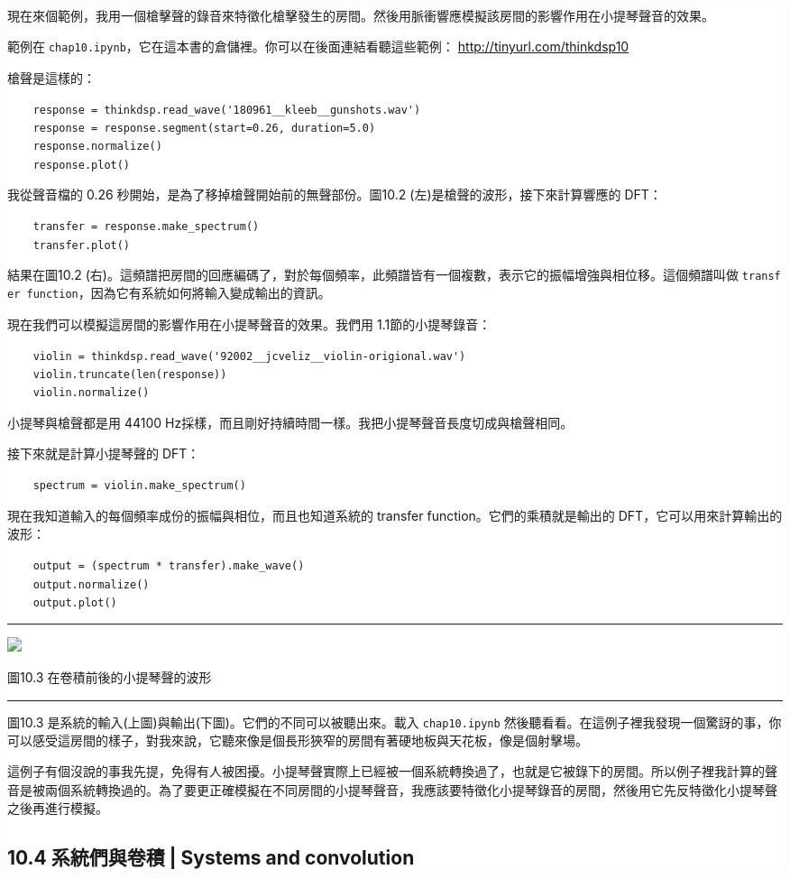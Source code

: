 現在來個範例，我用一個槍擊聲的錄音來特徵化槍擊發生的房間。然後用脈衝響應模擬該房間的影響作用在小提琴聲音的效果。

範例在 `chap10.ipynb`，它在這本書的倉儲裡。你可以在後面連結看聽這些範例： http://tinyurl.com/thinkdsp10

槍聲是這樣的：

```
    response = thinkdsp.read_wave('180961__kleeb__gunshots.wav')
    response = response.segment(start=0.26, duration=5.0)
    response.normalize()
    response.plot()
```

我從聲音檔的 0.26 秒開始，是為了移掉槍聲開始前的無聲部份。圖10.2 (左)是槍聲的波形，接下來計算響應的 DFT：

```
    transfer = response.make_spectrum()
    transfer.plot()
```

結果在圖10.2 (右)。這頻譜把房間的回應編碼了，對於每個頻率，此頻譜皆有一個複數，表示它的振幅增強與相位移。這個頻譜叫做 `transfer function`，因為它有系統如何將輸入變成輸出的資訊。

現在我們可以模擬這房間的影響作用在小提琴聲音的效果。我們用 1.1節的小提琴錄音：

```
    violin = thinkdsp.read_wave('92002__jcveliz__violin-origional.wav')
    violin.truncate(len(response))
    violin.normalize()
```

小提琴與槍聲都是用 44100 Hz採樣，而且剛好持續時間一樣。我把小提琴聲音長度切成與槍聲相同。

接下來就是計算小提琴聲的 DFT：

```
    spectrum = violin.make_spectrum()
```

現在我知道輸入的每個頻率成份的振幅與相位，而且也知道系統的 transfer function。它們的乘積就是輸出的 DFT，它可以用來計算輸出的波形：

```
    output = (spectrum * transfer).make_wave()
    output.normalize()
    output.plot()
```

***
![](http://greenteapress.com/thinkdsp/html/thinkdsp059.png)

圖10.3 在卷積前後的小提琴聲的波形
***

圖10.3 是系統的輸入(上圖)與輸出(下圖)。它們的不同可以被聽出來。載入 `chap10.ipynb` 然後聽看看。在這例子裡我發現一個驚訝的事，你可以感受這房間的樣子，對我來說，它聽來像是個長形狹窄的房間有著硬地板與天花板，像是個射擊場。

這例子有個沒說的事我先提，免得有人被困擾。小提琴聲實際上已經被一個系統轉換過了，也就是它被錄下的房間。所以例子裡我計算的聲音是被兩個系統轉換過的。為了要更正確模擬在不同房間的小提琴聲音，我應該要特徵化小提琴錄音的房間，然後用它先反特徵化小提琴聲之後再進行模擬。

## 10.4 系統們與卷積 | Systems and convolution
